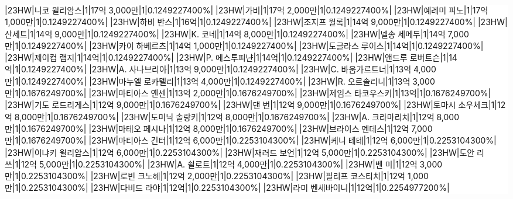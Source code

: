 |23HW|니코 윌리암스|1|17억 3,000만|1|0.1249227400%|
|23HW|가비|1|17억 2,000만|1|0.1249227400%|
|23HW|예레미 피노|1|17억 1,000만|1|0.1249227400%|
|23HW|하비 반스|1|16억|1|0.1249227400%|
|23HW|조지프 윌록|1|14억 9,000만|1|0.1249227400%|
|23HW|산세트|1|14억 9,000만|1|0.1249227400%|
|23HW|K. 코네|1|14억 8,000만|1|0.1249227400%|
|23HW|넬송 세메두|1|14억 7,000만|1|0.1249227400%|
|23HW|카이 하베르츠|1|14억 1,000만|1|0.1249227400%|
|23HW|도글라스 루이스|1|14억|1|0.1249227400%|
|23HW|제이컵 램지|1|14억|1|0.1249227400%|
|23HW|P. 에스투피냔|1|14억|1|0.1249227400%|
|23HW|앤드루 로버트슨|1|14억|1|0.1249227400%|
|23HW|A. 사나브리아|1|13억 9,000만|1|0.1249227400%|
|23HW|C. 바움가르트너|1|13억 4,000만|1|0.1249227400%|
|23HW|마누엘 로카텔리|1|13억 4,000만|1|0.1249227400%|
|23HW|R. 오르솔리니|1|13억 3,000만|1|0.1676249700%|
|23HW|마티아스 옌센|1|13억 2,000만|1|0.1676249700%|
|23HW|제임스 타코우스키|1|13억|1|0.1676249700%|
|23HW|기도 로드리게스|1|12억 9,000만|1|0.1676249700%|
|23HW|댄 번|1|12억 9,000만|1|0.1676249700%|
|23HW|토마시 소우체크|1|12억 8,000만|1|0.1676249700%|
|23HW|도미닉 솔랑키|1|12억 8,000만|1|0.1676249700%|
|23HW|A. 크라마리치|1|12억 8,000만|1|0.1676249700%|
|23HW|마테오 페시나|1|12억 8,000만|1|0.1676249700%|
|23HW|브라이스 멘데스|1|12억 7,000만|1|0.1676249700%|
|23HW|마티아스 긴터|1|12억 6,000만|1|0.2253104300%|
|23HW|케니 테테|1|12억 6,000만|1|0.2253104300%|
|23HW|이냐키 윌리암스|1|12억 6,000만|1|0.2253104300%|
|23HW|재러드 보언|1|12억 5,000만|1|0.2253104300%|
|23HW|도안 리쓰|1|12억 5,000만|1|0.2253104300%|
|23HW|A. 쇨로트|1|12억 4,000만|1|0.2253104300%|
|23HW|벤 미|1|12억 3,000만|1|0.2253104300%|
|23HW|로빈 크노헤|1|12억 2,000만|1|0.2253104300%|
|23HW|필리프 코스티치|1|12억 1,000만|1|0.2253104300%|
|23HW|다비드 라야|1|12억|1|0.2253104300%|
|23HW|라미 벤세바이니|1|12억|1|0.2254977200%|